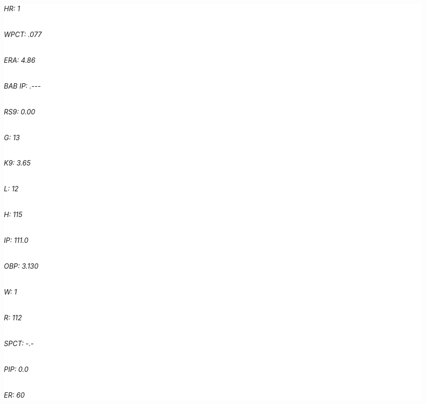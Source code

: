 ###### HR: 1
###### WPCT: .077
###### ERA: 4.86
###### BAB IP: .---
###### RS9: 0.00
###### G: 13
###### K9: 3.65
###### L: 12
###### H: 115
###### IP: 111.0
###### OBP: 3.130
###### W: 1
###### R: 112
###### SPCT: -.-
###### PIP: 0.0
###### ER: 60